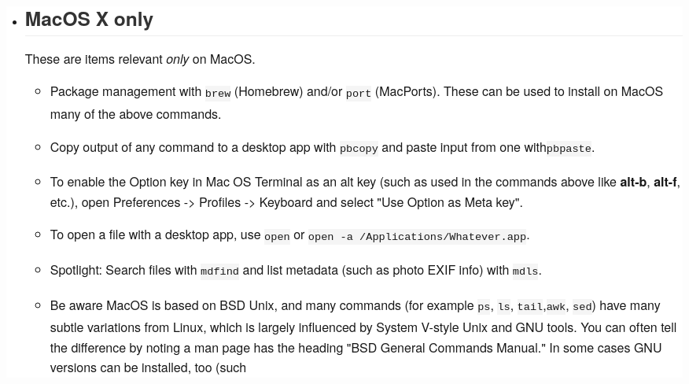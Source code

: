 * <h2 style="box-sizing: border-box; margin-top: 1em; margin-bottom: 16px; line-height: 1.225; font-size: 1.75em; position: relative; padding-bottom: 0.3em; border-bottom-width: 1px; border-bottom-style: solid; border-bottom-color: rgb(238, 238, 238); color: rgb(51, 51, 51); font-family: 'Helvetica Neue', Helvetica, 'Segoe UI', Arial, freesans, sans-serif;">MacOS X only</h2><p style="box-sizing: border-box; margin-bottom: 16px; font-family: 'Helvetica Neue', Helvetica, 'Segoe UI', Arial, freesans, sans-serif; font-size: 16px; line-height: 25.6000003814697px;">These are items relevant&nbsp;<em style="box-sizing: border-box;">only</em>&nbsp;on MacOS.</p><ul style="box-sizing: border-box; padding-left: 2em; margin-bottom: 16px; font-family: 'Helvetica Neue', Helvetica, 'Segoe UI', Arial, freesans, sans-serif; font-size: 16px; line-height: 25.6000003814697px;"><li style="box-sizing: border-box;"><p style="box-sizing: border-box; margin-top: 16px; margin-bottom: 16px;">Package management with&nbsp;<code style="box-sizing: border-box; font-family: Consolas, 'Liberation Mono', Menlo, Courier, monospace; font-size: 13.6000003814697px; padding: 0.2em 0px; margin: 0px; background-color: rgba(0, 0, 0, 0.0392157);">brew</code>&nbsp;(Homebrew) and/or&nbsp;<code style="box-sizing: border-box; font-family: Consolas, 'Liberation Mono', Menlo, Courier, monospace; font-size: 13.6000003814697px; padding: 0.2em 0px; margin: 0px; background-color: rgba(0, 0, 0, 0.0392157);">port</code>&nbsp;(MacPorts). These can be used to install on MacOS many of the above commands.</p></li><li style="box-sizing: border-box;"><p style="box-sizing: border-box; margin-top: 16px; margin-bottom: 16px;">Copy output of any command to a desktop app with&nbsp;<code style="box-sizing: border-box; font-family: Consolas, 'Liberation Mono', Menlo, Courier, monospace; font-size: 13.6000003814697px; padding: 0.2em 0px; margin: 0px; background-color: rgba(0, 0, 0, 0.0392157);">pbcopy</code>&nbsp;and paste input from one with<code style="box-sizing: border-box; font-family: Consolas, 'Liberation Mono', Menlo, Courier, monospace; font-size: 13.6000003814697px; padding: 0.2em 0px; margin: 0px; background-color: rgba(0, 0, 0, 0.0392157);">pbpaste</code>.</p></li><li style="box-sizing: border-box;"><p style="box-sizing: border-box; margin-top: 16px; margin-bottom: 16px;">To enable the Option key in Mac OS Terminal as an alt key (such as used in the commands above like&nbsp;<strong style="box-sizing: border-box;">alt-b</strong>,&nbsp;<strong style="box-sizing: border-box;">alt-f</strong>, etc.), open Preferences -&gt; Profiles -&gt; Keyboard and select "Use Option as Meta key".</p></li><li style="box-sizing: border-box;"><p style="box-sizing: border-box; margin-top: 16px; margin-bottom: 16px;">To open a file with a desktop app, use&nbsp;<code style="box-sizing: border-box; font-family: Consolas, 'Liberation Mono', Menlo, Courier, monospace; font-size: 13.6000003814697px; padding: 0.2em 0px; margin: 0px; background-color: rgba(0, 0, 0, 0.0392157);">open</code>&nbsp;or&nbsp;<code style="box-sizing: border-box; font-family: Consolas, 'Liberation Mono', Menlo, Courier, monospace; font-size: 13.6000003814697px; padding: 0.2em 0px; margin: 0px; background-color: rgba(0, 0, 0, 0.0392157);">open -a /Applications/Whatever.app</code>.</p></li><li style="box-sizing: border-box;"><p style="box-sizing: border-box; margin-top: 16px; margin-bottom: 16px;">Spotlight: Search files with&nbsp;<code style="box-sizing: border-box; font-family: Consolas, 'Liberation Mono', Menlo, Courier, monospace; font-size: 13.6000003814697px; padding: 0.2em 0px; margin: 0px; background-color: rgba(0, 0, 0, 0.0392157);">mdfind</code>&nbsp;and list metadata (such as photo EXIF info) with&nbsp;<code style="box-sizing: border-box; font-family: Consolas, 'Liberation Mono', Menlo, Courier, monospace; font-size: 13.6000003814697px; padding: 0.2em 0px; margin: 0px; background-color: rgba(0, 0, 0, 0.0392157);">mdls</code>.</p></li><li style="box-sizing: border-box;"><p style="box-sizing: border-box; margin-top: 16px; margin-bottom: 16px;">Be aware MacOS is based on BSD Unix, and many commands (for example&nbsp;<code style="box-sizing: border-box; font-family: Consolas, 'Liberation Mono', Menlo, Courier, monospace; font-size: 13.6000003814697px; padding: 0.2em 0px; margin: 0px; background-color: rgba(0, 0, 0, 0.0392157);">ps</code>,&nbsp;<code style="box-sizing: border-box; font-family: Consolas, 'Liberation Mono', Menlo, Courier, monospace; font-size: 13.6000003814697px; padding: 0.2em 0px; margin: 0px; background-color: rgba(0, 0, 0, 0.0392157);">ls</code>,&nbsp;<code style="box-sizing: border-box; font-family: Consolas, 'Liberation Mono', Menlo, Courier, monospace; font-size: 13.6000003814697px; padding: 0.2em 0px; margin: 0px; background-color: rgba(0, 0, 0, 0.0392157);">tail</code>,<code style="box-sizing: border-box; font-family: Consolas, 'Liberation Mono', Menlo, Courier, monospace; font-size: 13.6000003814697px; padding: 0.2em 0px; margin: 0px; background-color: rgba(0, 0, 0, 0.0392157);">awk</code>,&nbsp;<code style="box-sizing: border-box; font-family: Consolas, 'Liberation Mono', Menlo, Courier, monospace; font-size: 13.6000003814697px; padding: 0.2em 0px; margin: 0px; background-color: rgba(0, 0, 0, 0.0392157);">sed</code>) have many subtle variations from Linux, which is largely influenced by System V-style Unix and GNU tools. You can often tell the difference by noting a man page has the heading "BSD General Commands Manual." In some cases GNU versions can be installed, too (such